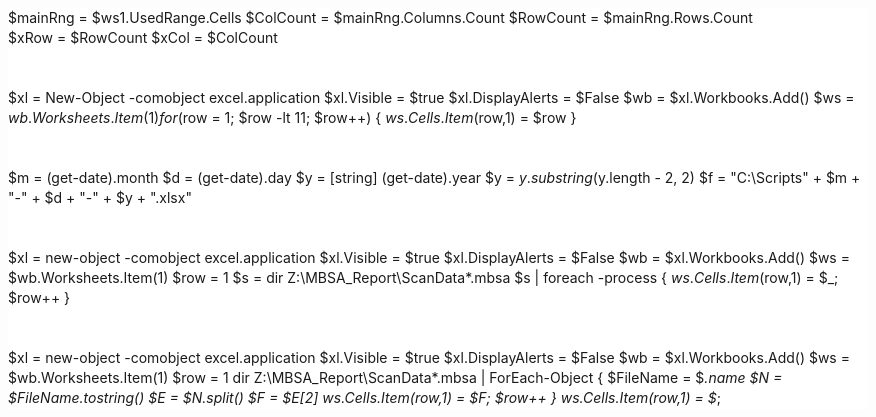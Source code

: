  #
  
 $mainRng = $ws1.UsedRange.Cells 
 $ColCount = $mainRng.Columns.Count 
 $RowCount = $mainRng.Rows.Count  
 $xRow = $RowCount
 $xCol = $ColCount 
 
 #
  
 $xl = New-Object -comobject excel.application
 $xl.Visible = $true
 $xl.DisplayAlerts = $False 
 $wb = $xl.Workbooks.Add()
 $ws = $wb.Worksheets.Item(1)
 for ($row = 1; $row -lt 11; $row++)
 {
     $ws.Cells.Item($row,1) = $row
 }
 #
  
 $m = (get-date).month
 $d = (get-date).day
 $y = [string] (get-date).year
 $y = $y.substring($y.length - 2, 2)
 $f = "C:\Scripts\" + $m + "-" + $d + "-" + $y + ".xlsx"
 
 #
 #
  
 $xl = new-object -comobject excel.application
 $xl.Visible = $true
 $xl.DisplayAlerts = $False 
 $wb = $xl.Workbooks.Add()
 $ws = $wb.Worksheets.Item(1)
 $row = 1
 $s = dir Z:\MBSA_Report\ScanData\*.mbsa
 $s | foreach -process {
     $ws.Cells.Item($row,1) = $_;
     $row++
 }
 
 #
  
 $xl = new-object -comobject excel.application
 $xl.Visible = $true
 $xl.DisplayAlerts = $False 
 $wb = $xl.Workbooks.Add()
 $ws = $wb.Worksheets.Item(1)
 $row = 1
 dir Z:\MBSA_Report\ScanData\*.mbsa |
 ForEach-Object {
 $FileName = $_.name
 $N = $FileName.tostring()
 $E = $N.split()
 $F = $E[2]
 $ws.Cells.Item($row,1) = $F;
     $row++
 }
 $ws.Cells.Item($row,1) = $_;
 